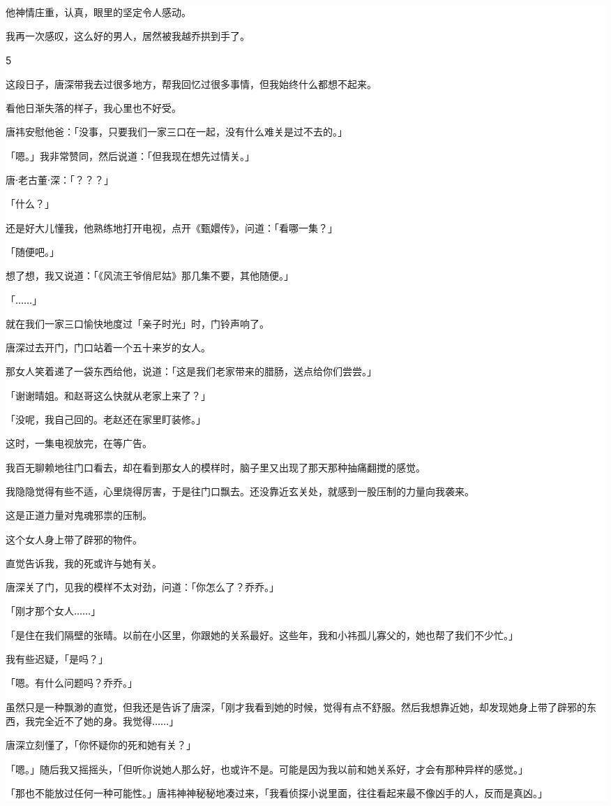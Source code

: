 他神情庄重，认真，眼里的坚定令人感动。

我再一次感叹，这么好的男人，居然被我越乔拱到手了。

5

这段日子，唐深带我去过很多地方，帮我回忆过很多事情，但我始终什么都想不起来。

看他日渐失落的样子，我心里也不好受。

唐祎安慰他爸：「没事，只要我们一家三口在一起，没有什么难关是过不去的。」

「嗯。」我非常赞同，然后说道：「但我现在想先过情关。」

唐·老古董·深：「？？？」

「什么？」

还是好大儿懂我，他熟练地打开电视，点开《甄嬛传》，问道：「看哪一集？」

「随便吧。」

想了想，我又说道：「《风流王爷俏尼姑》那几集不要，其他随便。」

「……」

就在我们一家三口愉快地度过「亲子时光」时，门铃声响了。

唐深过去开门，门口站着一个五十来岁的女人。

那女人笑着递了一袋东西给他，说道：「这是我们老家带来的腊肠，送点给你们尝尝。」

「谢谢晴姐。和赵哥这么快就从老家上来了？」

「没呢，我自己回的。老赵还在家里盯装修。」

这时，一集电视放完，在等广告。

我百无聊赖地往门口看去，却在看到那女人的模样时，脑子里又出现了那天那种抽痛翻搅的感觉。

我隐隐觉得有些不适，心里烧得厉害，于是往门口飘去。还没靠近玄关处，就感到一股压制的力量向我袭来。

这是正道力量对鬼魂邪祟的压制。

这个女人身上带了辟邪的物件。

直觉告诉我，我的死或许与她有关。

唐深关了门，见我的模样不太对劲，问道：「你怎么了？乔乔。」

「刚才那个女人……」

「是住在我们隔壁的张晴。以前在小区里，你跟她的关系最好。这些年，我和小祎孤儿寡父的，她也帮了我们不少忙。」

我有些迟疑，「是吗？」

「嗯。有什么问题吗？乔乔。」

虽然只是一种飘渺的直觉，但我还是告诉了唐深，「刚才我看到她的时候，觉得有点不舒服。然后我想靠近她，却发现她身上带了辟邪的东西，我完全近不了她的身。我觉得……」

唐深立刻懂了，「你怀疑你的死和她有关？」

「嗯。」随后我又摇摇头，「但听你说她人那么好，也或许不是。可能是因为我以前和她关系好，才会有那种异样的感觉。」

「那也不能放过任何一种可能性。」唐祎神神秘秘地凑过来，「我看侦探小说里面，往往看起来最不像凶手的人，反而是真凶。」
